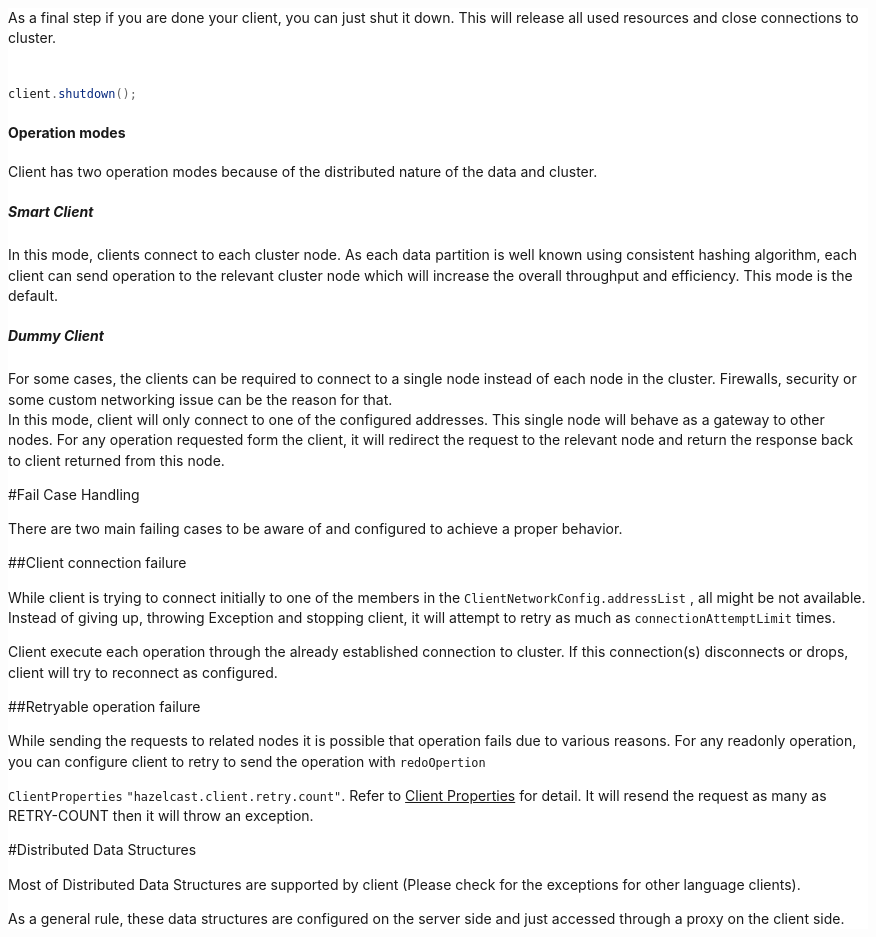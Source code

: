 As a final step if you are done your client, you can just shut it down. This will release all used resources and close connections to cluster.

```java

client.shutdown();

```

#### Operation modes

Client has two operation modes because of the distributed nature of the data and cluster. 

##### Smart Client

In this mode, clients connect to each cluster node. As each data partition is well known using consistent hashing algorithm, each client can send operation to the relevant cluster node which will increase the overall throughput and efficiency. This mode is the default.


##### Dummy Client

For some cases, the clients can be required to connect to a single node instead of each node in the cluster. Firewalls, security or some custom networking issue can be the reason for that.  
In this mode, client will only connect to one of the configured addresses. This single node will behave as a gateway to other nodes. For any operation requested form the client, it will redirect the request to the relevant node and return the response back to client returned from this node.

#Fail Case Handling

There are two main failing cases to be aware of and configured to achieve a proper behavior.

##Client connection failure


While client is trying to connect initially to one of the members in the `ClientNetworkConfig.addressList` , all might be not available. Instead of giving up, throwing Exception and stopping client, it will attempt to retry as much as `connectionAttemptLimit` times.   

Client execute each operation through the already established connection to cluster. If this connection(s) disconnects or drops, client will try to reconnect as configured. 


##Retryable operation failure

While sending the requests to related nodes it is possible that operation fails due to various reasons. For any readonly operation, you can configure client to retry to send the operation with `redoOpertion`

`ClientProperties` `"hazelcast.client.retry.count"`. Refer to [Client Properties](client-properties) for detail. It will resend the request as many as RETRY-COUNT then it will throw an exception.


#Distributed Data Structures

Most of Distributed Data Structures are supported by client (Please check for the exceptions for other language clients).

As a general rule, these data structures are configured on the server side and just accessed through a proxy on the client side. 
